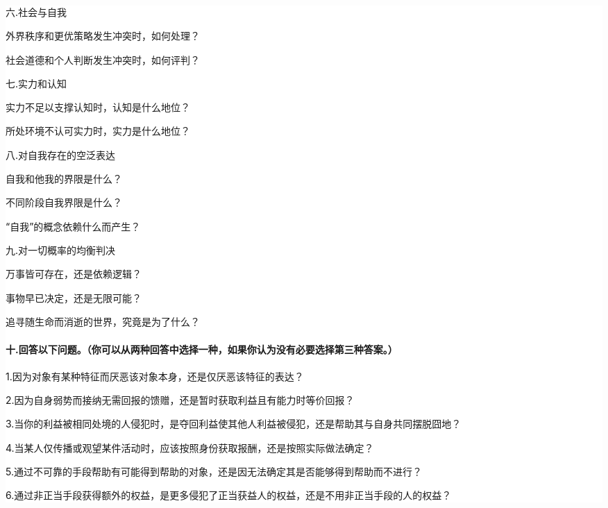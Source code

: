 
六.社会与自我

外界秩序和更优策略发生冲突时，如何处理？

社会道德和个人判断发生冲突时，如何评判？

>

七.实力和认知

实力不足以支撑认知时，认知是什么地位？

所处环境不认可实力时，实力是什么地位？


>


八.对自我存在的空泛表达

自我和他我的界限是什么？

不同阶段自我界限是什么？

“自我”的概念依赖什么而产生？


>


九.对一切概率的均衡判决

万事皆可存在，还是依赖逻辑？

事物早已决定，还是无限可能？

追寻随生命而消逝的世界，究竟是为了什么？





#### 十.回答以下问题。（你可以从两种回答中选择一种，如果你认为没有必要选择第三种答案。）



1.因为对象有某种特征而厌恶该对象本身，还是仅厌恶该特征的表达？


>
2.因为自身弱势而接纳无需回报的馈赠，还是暂时获取利益且有能力时等价回报？

>

3.当你的利益被相同处境的人侵犯时，是夺回利益使其他人利益被侵犯，还是帮助其与自身共同摆脱囧地？
>


4.当某人仅传播或观望某件活动时，应该按照身份获取报酬，还是按照实际做法确定？
>


5.通过不可靠的手段帮助有可能得到帮助的对象，还是因无法确定其是否能够得到帮助而不进行？
>


6.通过非正当手段获得额外的权益，是更多侵犯了正当获益人的权益，还是不用非正当手段的人的权益？
